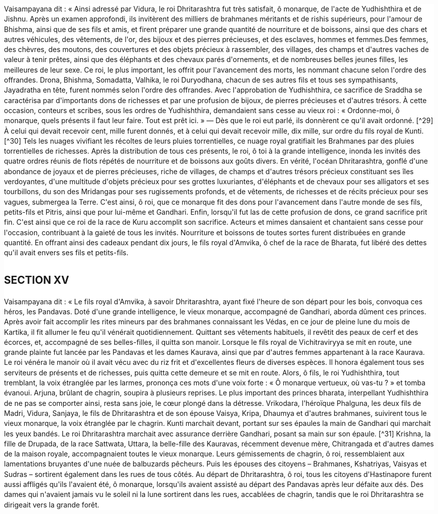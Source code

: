 Vaisampayana dit : « Ainsi adressé par Vidura, le roi Dhritarashtra fut très satisfait, ô monarque, de l'acte de Yudhishthira et de Jishnu. Après un examen approfondi, ils invitèrent des milliers de brahmanes méritants et de rishis supérieurs, pour l'amour de Bhishma, ainsi que de ses fils et amis, et firent préparer une grande quantité de nourriture et de boissons, ainsi que des chars et autres véhicules, des vêtements, de l'or, des bijoux et des pierres précieuses, et des esclaves, hommes et femmes.Des femmes, des chèvres, des moutons, des couvertures et des objets précieux à rassembler, des villages, des champs et d'autres vaches de valeur à tenir prêtes, ainsi que des éléphants et des chevaux parés d'ornements, et de nombreuses belles jeunes filles, les meilleures de leur sexe. Ce roi, le plus important, les offrit pour l'avancement des morts, les nommant chacune selon l'ordre des offrandes. Drona, Bhishma, Somadatta, Valhika, le roi Duryodhana, chacun de ses autres fils et tous ses sympathisants, Jayadratha en tête, furent nommés selon l'ordre des offrandes. Avec l'approbation de Yudhishthira, ce sacrifice de Sraddha se caractérisa par d'importants dons de richesses et par une profusion de bijoux, de pierres précieuses et d'autres trésors. À cette occasion, conteurs et scribes, sous les ordres de Yudhishthira, demandaient sans cesse au vieux roi : « Ordonne-moi, ô monarque, quels présents il faut leur faire. Tout est prêt ici. » — Dès que le roi eut parlé, ils donnèrent ce qu'il avait ordonné. [^29] À celui qui devait recevoir cent, mille furent donnés, et à celui qui devait recevoir mille, dix mille, sur ordre du fils royal de Kunti. [^30] Tels les nuages ​​vivifiant les récoltes de leurs pluies torrentielles, ce nuage royal gratifiait les Brahmanes par des pluies torrentielles de richesses. Après la distribution de tous ces présents, le roi, ô toi à la grande intelligence, inonda les invités des quatre ordres réunis de flots répétés de nourriture et de boissons aux goûts divers. En vérité, l'océan Dhritarashtra, gonflé d'une abondance de joyaux et de pierres précieuses, riche de villages, de champs et d'autres trésors précieux constituant ses îles verdoyantes, d'une multitude d'objets précieux pour ses grottes luxuriantes, d'éléphants et de chevaux pour ses alligators et ses tourbillons, du son des Mridangas pour ses rugissements profonds, et de vêtements, de richesses et de récits précieux pour ses vagues, submergea la Terre. C'est ainsi, ô roi, que ce monarque fit des dons pour l'avancement dans l'autre monde de ses fils, petits-fils et Pitris, ainsi que pour lui-même et Gandhari. Enfin, lorsqu'il fut las de cette profusion de dons, ce grand sacrifice prit fin. C'est ainsi que ce roi de la race de Kuru accomplit son sacrifice. Acteurs et mimes dansaient et chantaient sans cesse pour l'occasion, contribuant à la gaieté de tous les invités. Nourriture et boissons de toutes sortes furent distribuées en grande quantité. En offrant ainsi des cadeaux pendant dix jours, le fils royal d'Amvika, ô chef de la race de Bharata, fut libéré des dettes qu'il avait envers ses fils et petits-fils.


## SECTION XV

Vaisampayana dit : « Le fils royal d'Amvika, à savoir Dhritarashtra, ayant fixé l'heure de son départ pour les bois, convoqua ces héros, les Pandavas. Doté d'une grande intelligence, le vieux monarque, accompagné de Gandhari, aborda dûment ces princes. Après avoir fait accomplir les rites mineurs par des brahmanes connaissant les Védas, en ce jour de pleine lune du mois de Kartika, il fit allumer le feu qu'il vénérait quotidiennement. Quittant ses vêtements habituels, il revêtit des peaux de cerf et des écorces, et, accompagné de ses belles-filles, il quitta son manoir. Lorsque le fils royal de Vichitraviryya se mit en route, une grande plainte fut lancée par les Pandavas et les dames Kaurava, ainsi que par d'autres femmes appartenant à la race Kaurava. Le roi vénéra le manoir où il avait vécu avec du riz frit et d'excellentes fleurs de diverses espèces. Il honora également tous ses serviteurs de présents et de richesses, puis quitta cette demeure et se mit en route. Alors, ô fils, le roi Yudhishthira, tout tremblant, la voix étranglée par les larmes, prononça ces mots d'une voix forte : « Ô monarque vertueux, où vas-tu ? » et tomba évanoui. Arjuna, brûlant de chagrin, soupira à plusieurs reprises. Le plus important des princes bharata, interpellant Yudhishthira de ne pas se comporter ainsi, resta sans joie, le cœur plongé dans la détresse. Vrikodara, l'héroïque Phalguna, les deux fils de Madri, Vidura, Sanjaya, le fils de Dhritarashtra et de son épouse Vaisya, Kripa, Dhaumya et d'autres brahmanes, suivirent tous le vieux monarque, la voix étranglée par le chagrin. Kunti marchait devant, portant sur ses épaules la main de Gandhari qui marchait les yeux bandés. Le roi Dhritarashtra marchait avec assurance derrière Gandhari, posant sa main sur son épaule. [^31] Krishna, la fille de Drupada, de la race Sattwata, Uttara, la belle-fille des Kauravas, récemment devenue mère, Chitrangada et d'autres dames de la maison royale, accompagnaient toutes le vieux monarque. Leurs gémissements de chagrin, ô roi, ressemblaient aux lamentations bruyantes d'une nuée de balbuzards pêcheurs. Puis les épouses des citoyens – Brahmanes, Kshatriyas, Vaisyas et Sudras – sortirent également dans les rues de tous côtés. Au départ de Dhritarashtra, ô roi, tous les citoyens d'Hastinapore furent aussi affligés qu'ils l'avaient été, ô monarque, lorsqu'ils avaient assisté au départ des Pandavas après leur défaite aux dés. Des dames qui n'avaient jamais vu le soleil ni la lune sortirent dans les rues, accablées de chagrin, tandis que le roi Dhritarashtra se dirigeait vers la grande forêt.
